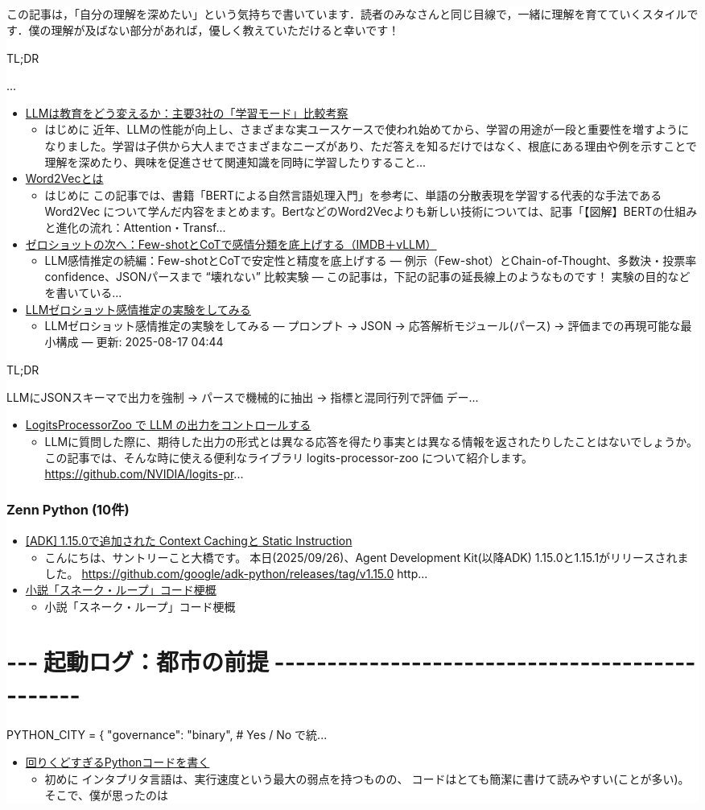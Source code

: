 この記事は，「自分の理解を深めたい」という気持ちで書いています．読者のみなさんと同じ目線で，一緒に理解を育てていくスタイルです．僕の理解が及ばない部分があれば，優しく教えていただけると幸いです！


 TL;DR

...
- [LLMは教育をどう変えるか：主要3社の「学習モード」比較考察](https://zenn.dev/neoai/articles/ad8aef1e1f1473)
  - はじめに
近年、LLMの性能が向上し、さまざまな実ユースケースで使われ始めてから、学習の用途が一段と重要性を増すようになりました。学習は子供から大人までさまざまなニーズがあり、ただ答えを知るだけではなく、根底にある理由や例を示すことで理解を深めたり、興味を促進させて関連知識を同時に学習したりすること...
- [Word2Vecとは](https://zenn.dev/stockdatalab/articles/20250828_tech_nlpword2vec)
  - はじめに
この記事では、書籍「BERTによる自然言語処理入門」を参考に、単語の分散表現を学習する代表的な手法である Word2Vec について学んだ内容をまとめます。BertなどのWord2Vecよりも新しい技術については、記事「【図解】BERTの仕組みと進化の流れ：Attention・Transf...
- [ゼロショットの次へ：Few-shotとCoTで感情分類を底上げする（IMDB＋vLLM）](https://zenn.dev/arai0711/articles/llm_sentiment_cot_blog)
  - LLM感情推定の続編：Few-shotとCoTで安定性と精度を底上げする
— 例示（Few-shot）とChain-of-Thought、多数決・投票率confidence、JSONパースまで “壊れない” 比較実験 —
この記事は，下記の記事の延長線上のようなものです！
実験の目的などを書いている...
- [LLMゼロショット感情推定の実験をしてみる](https://zenn.dev/arai0711/articles/llm_sentiment_eval_blog)
  - LLMゼロショット感情推定の実験をしてみる
— プロンプト → JSON → 応答解析モジュール(パース) → 評価までの再現可能な最小構成 —
更新: 2025-08-17 04:44

 TL;DR

LLMにJSONスキーマで出力を強制 → パースで機械的に抽出 → 指標と混同行列で評価
デー...
- [LogitsProcessorZoo で LLM の出力をコントロールする](https://zenn.dev/prgckwb/articles/logits-processor-zoo-explain)
  - LLMに質問した際に、期待した出力の形式とは異なる応答を得たり事実とは異なる情報を返されたりしたことはないでしょうか。この記事では、そんな時に使える便利なライブラリ logits-processor-zoo について紹介します。
https://github.com/NVIDIA/logits-pr...

### Zenn Python (10件)

- [[ADK] 1.15.0で追加された Context Cachingと Static Instruction](https://zenn.dev/soundtricker/articles/6891fed2de91b0)
  - こんにちは、サントリーこと大橋です。
本日(2025/09/26)、Agent Development Kit(以降ADK) 1.15.0と1.15.1がリリースされました。
https://github.com/google/adk-python/releases/tag/v1.15.0
http...
- [小説「スネーク・ループ」コード梗概](https://zenn.dev/yasuna_ide/articles/3e5d17fdfdc231)
  - 小説「スネーク・ループ」コード梗概
# --- 起動ログ：都市の前提 -----------------------------------------------
PYTHON_CITY = {
    "governance": "binary",           # Yes / No で統...
- [回りくどすぎるPythonコードを書く](https://zenn.dev/cheesecake2960/articles/675af351167f0a)
  - 初めに
インタプリタ言語は、実行速度という最大の弱点を持つものの、
コードはとても簡潔に書けて読みやすい(ことが多い)。
そこで、僕が思ったのは
